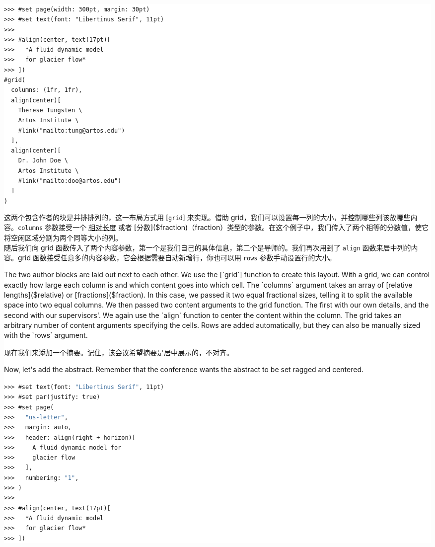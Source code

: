 ```example
>>> #set page(width: 300pt, margin: 30pt)
>>> #set text(font: "Libertinus Serif", 11pt)
>>>
>>> #align(center, text(17pt)[
>>>   *A fluid dynamic model
>>>   for glacier flow*
>>> ])
#grid(
  columns: (1fr, 1fr),
  align(center)[
    Therese Tungsten \
    Artos Institute \
    #link("mailto:tung@artos.edu")
  ],
  align(center)[
    Dr. John Doe \
    Artos Institute \
    #link("mailto:doe@artos.edu")
  ]
)
```

这两个包含作者的块是并排排列的，这一布局方式用 [`grid`] 来实现。借助 grid，我们可以设置每一列的大小，并控制哪些列该放哪些内容。`columns` 参数接受一个 [相对长度]($relative) 或者 [分数]($fraction)（fraction）类型的参数。在这个例子中，我们传入了两个相等的分数值，使它将空闲区域分割为两个同等大小的列。<br/>随后我们向 grid 函数传入了两个内容参数，第一个是我们自己的具体信息，第二个是导师的。我们再次用到了 `align` 函数来居中列的内容。grid 函数接受任意多的内容参数，它会根据需要自动新增行，你也可以用 `rows` 参数手动设置行的大小。

<original>
The two author blocks are laid out next to each other. We use the [`grid`]
function to create this layout. With a grid, we can control exactly how large
each column is and which content goes into which cell. The `columns` argument
takes an array of [relative lengths]($relative) or [fractions]($fraction). In
this case, we passed it two equal fractional sizes, telling it to split the
available space into two equal columns. We then passed two content arguments to
the grid function. The first with our own details, and the second with our
supervisors'. We again use the `align` function to center the content within the
column. The grid takes an arbitrary number of content arguments specifying the
cells. Rows are added automatically, but they can also be manually sized with
the `rows` argument.
</original>

现在我们来添加一个摘要。记住，该会议希望摘要是居中展示的，不对齐。

<original>
Now, let's add the abstract. Remember that the conference wants the abstract to
be set ragged and centered.
</original>

```example:0,0,612,317.5
>>> #set text(font: "Libertinus Serif", 11pt)
>>> #set par(justify: true)
>>> #set page(
>>>   "us-letter",
>>>   margin: auto,
>>>   header: align(right + horizon)[
>>>     A fluid dynamic model for
>>>     glacier flow
>>>   ],
>>>   numbering: "1",
>>> )
>>>
>>> #align(center, text(17pt)[
>>>   *A fluid dynamic model
>>>   for glacier flow*
>>> ])
```